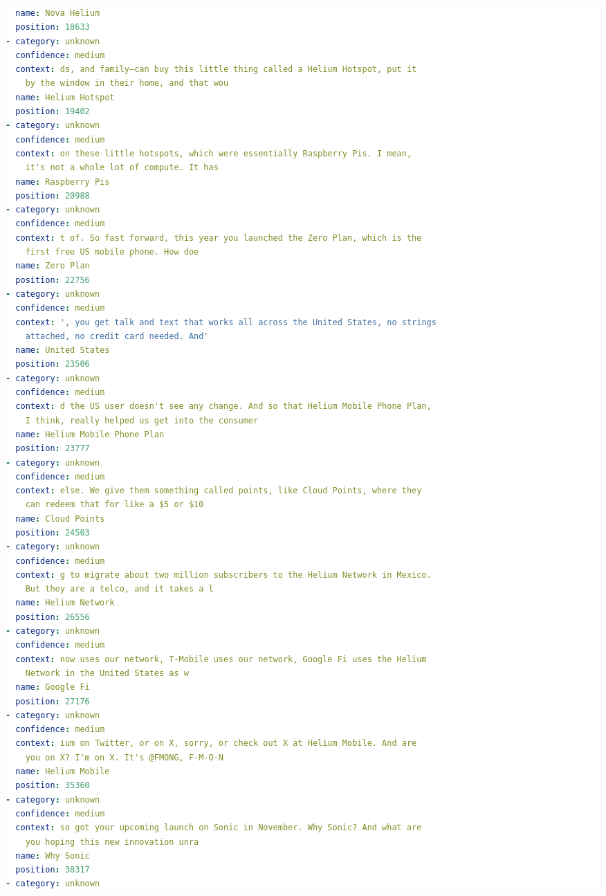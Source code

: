 ```yaml
  name: Nova Helium
  position: 18633
- category: unknown
  confidence: medium
  context: ds, and family—can buy this little thing called a Helium Hotspot, put it
    by the window in their home, and that wou
  name: Helium Hotspot
  position: 19402
- category: unknown
  confidence: medium
  context: on these little hotspots, which were essentially Raspberry Pis. I mean,
    it's not a whole lot of compute. It has
  name: Raspberry Pis
  position: 20988
- category: unknown
  confidence: medium
  context: t of. So fast forward, this year you launched the Zero Plan, which is the
    first free US mobile phone. How doe
  name: Zero Plan
  position: 22756
- category: unknown
  confidence: medium
  context: ', you get talk and text that works all across the United States, no strings
    attached, no credit card needed. And'
  name: United States
  position: 23506
- category: unknown
  confidence: medium
  context: d the US user doesn't see any change. And so that Helium Mobile Phone Plan,
    I think, really helped us get into the consumer
  name: Helium Mobile Phone Plan
  position: 23777
- category: unknown
  confidence: medium
  context: else. We give them something called points, like Cloud Points, where they
    can redeem that for like a $5 or $10
  name: Cloud Points
  position: 24503
- category: unknown
  confidence: medium
  context: g to migrate about two million subscribers to the Helium Network in Mexico.
    But they are a telco, and it takes a l
  name: Helium Network
  position: 26556
- category: unknown
  confidence: medium
  context: now uses our network, T-Mobile uses our network, Google Fi uses the Helium
    Network in the United States as w
  name: Google Fi
  position: 27176
- category: unknown
  confidence: medium
  context: ium on Twitter, or on X, sorry, or check out X at Helium Mobile. And are
    you on X? I'm on X. It's @FMONG, F-M-O-N
  name: Helium Mobile
  position: 35360
- category: unknown
  confidence: medium
  context: so got your upcoming launch on Sonic in November. Why Sonic? And what are
    you hoping this new innovation unra
  name: Why Sonic
  position: 38317
- category: unknown
```